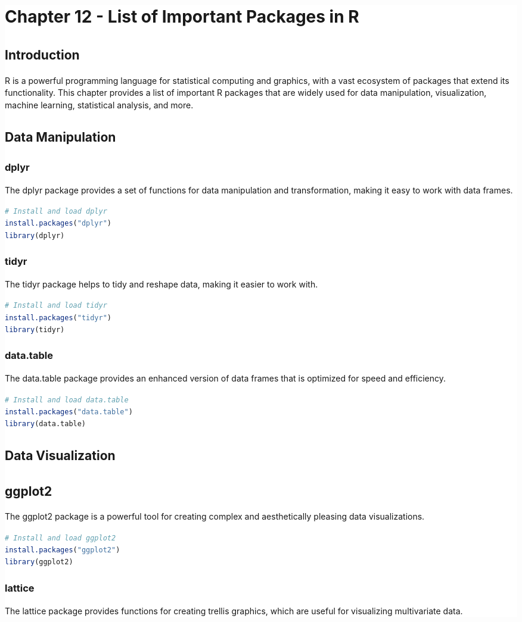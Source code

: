 # Chapter 12 - List of Important Packages in R
## Introduction
R is a powerful programming language for statistical computing and graphics, with a vast ecosystem of packages that extend its functionality. This chapter provides a list of important R packages that are widely used for data manipulation, visualization, machine learning, statistical analysis, and more.

## Data Manipulation
### dplyr
The dplyr package provides a set of functions for data manipulation and transformation, making it easy to work with data frames.

```r
# Install and load dplyr
install.packages("dplyr")
library(dplyr)
```

### tidyr
The tidyr package helps to tidy and reshape data, making it easier to work with.

```r
# Install and load tidyr
install.packages("tidyr")
library(tidyr)
```

### data.table
The data.table package provides an enhanced version of data frames that is optimized for speed and efficiency.

```r
# Install and load data.table
install.packages("data.table")
library(data.table)
```

## Data Visualization
## ggplot2
The ggplot2 package is a powerful tool for creating complex and aesthetically pleasing data visualizations.

```r
# Install and load ggplot2
install.packages("ggplot2")
library(ggplot2)
```

### lattice
The lattice package provides functions for creating trellis graphics, which are useful for visualizing multivariate data.
